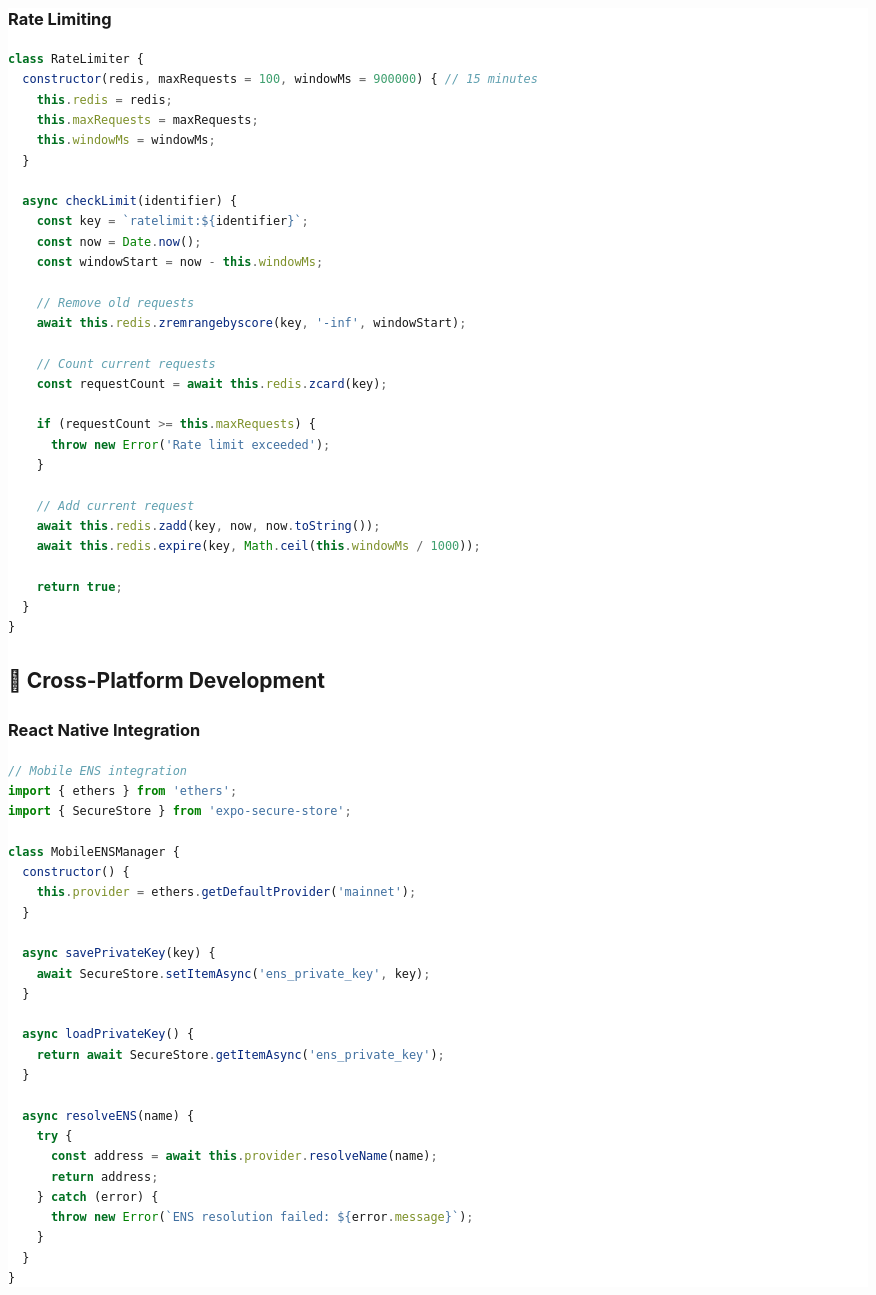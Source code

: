 ### Rate Limiting
```javascript
class RateLimiter {
  constructor(redis, maxRequests = 100, windowMs = 900000) { // 15 minutes
    this.redis = redis;
    this.maxRequests = maxRequests;
    this.windowMs = windowMs;
  }
  
  async checkLimit(identifier) {
    const key = `ratelimit:${identifier}`;
    const now = Date.now();
    const windowStart = now - this.windowMs;
    
    // Remove old requests
    await this.redis.zremrangebyscore(key, '-inf', windowStart);
    
    // Count current requests
    const requestCount = await this.redis.zcard(key);
    
    if (requestCount >= this.maxRequests) {
      throw new Error('Rate limit exceeded');
    }
    
    // Add current request
    await this.redis.zadd(key, now, now.toString());
    await this.redis.expire(key, Math.ceil(this.windowMs / 1000));
    
    return true;
  }
}
```

## 📱 Cross-Platform Development

### React Native Integration
```javascript
// Mobile ENS integration
import { ethers } from 'ethers';
import { SecureStore } from 'expo-secure-store';

class MobileENSManager {
  constructor() {
    this.provider = ethers.getDefaultProvider('mainnet');
  }
  
  async savePrivateKey(key) {
    await SecureStore.setItemAsync('ens_private_key', key);
  }
  
  async loadPrivateKey() {
    return await SecureStore.getItemAsync('ens_private_key');
  }
  
  async resolveENS(name) {
    try {
      const address = await this.provider.resolveName(name);
      return address;
    } catch (error) {
      throw new Error(`ENS resolution failed: ${error.message}`);
    }
  }
}
```